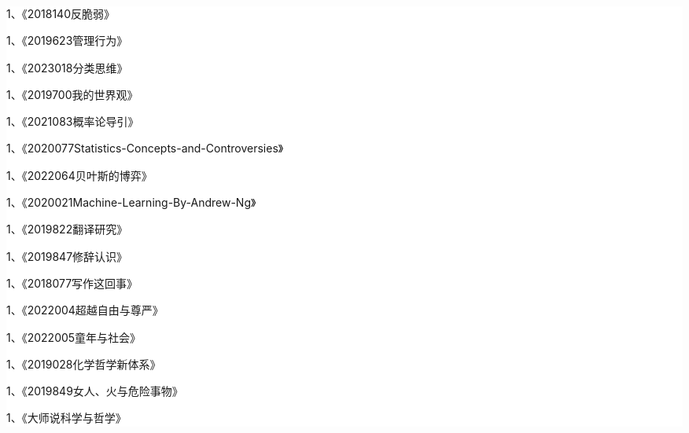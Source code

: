 1、《2018140反脆弱》

1、《2019623管理行为》

1、《2023018分类思维》

1、《2019700我的世界观》

1、《2021083概率论导引》

1、《2020077Statistics-Concepts-and-Controversies》

1、《2022064贝叶斯的博弈》

1、《2020021Machine-Learning-By-Andrew-Ng》

1、《2019822翻译研究》

1、《2019847修辞认识》

1、《2018077写作这回事》

1、《2022004超越自由与尊严》

1、《2022005童年与社会》

1、《2019028化学哲学新体系》

1、《2019849女人、火与危险事物》

1、《大师说科学与哲学》